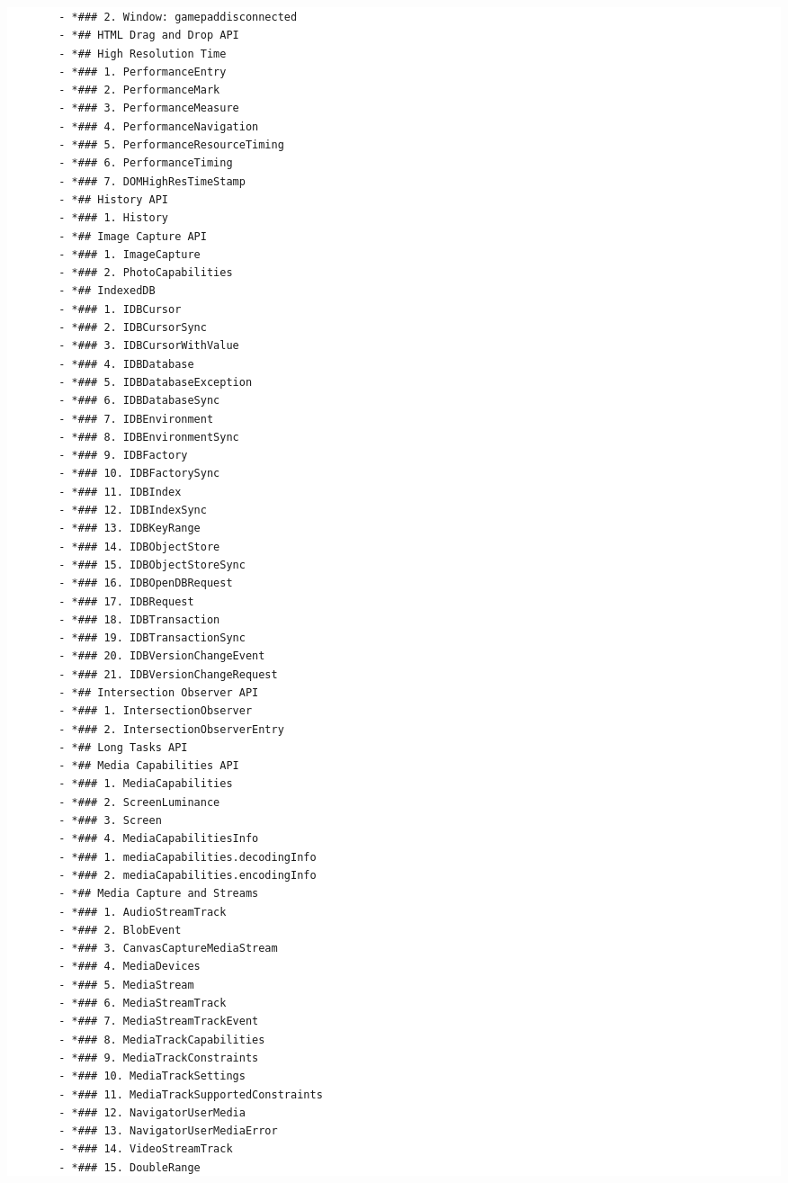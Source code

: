             - *### 2. Window: gamepaddisconnected
            - *## HTML Drag and Drop API
            - *## High Resolution Time
            - *### 1. PerformanceEntry
            - *### 2. PerformanceMark
            - *### 3. PerformanceMeasure
            - *### 4. PerformanceNavigation
            - *### 5. PerformanceResourceTiming
            - *### 6. PerformanceTiming
            - *### 7. DOMHighResTimeStamp
            - *## History API
            - *### 1. History
            - *## Image Capture API
            - *### 1. ImageCapture
            - *### 2. PhotoCapabilities
            - *## IndexedDB
            - *### 1. IDBCursor
            - *### 2. IDBCursorSync
            - *### 3. IDBCursorWithValue
            - *### 4. IDBDatabase
            - *### 5. IDBDatabaseException
            - *### 6. IDBDatabaseSync
            - *### 7. IDBEnvironment
            - *### 8. IDBEnvironmentSync
            - *### 9. IDBFactory
            - *### 10. IDBFactorySync
            - *### 11. IDBIndex
            - *### 12. IDBIndexSync
            - *### 13. IDBKeyRange
            - *### 14. IDBObjectStore
            - *### 15. IDBObjectStoreSync
            - *### 16. IDBOpenDBRequest
            - *### 17. IDBRequest
            - *### 18. IDBTransaction
            - *### 19. IDBTransactionSync
            - *### 20. IDBVersionChangeEvent
            - *### 21. IDBVersionChangeRequest
            - *## Intersection Observer API
            - *### 1. IntersectionObserver
            - *### 2. IntersectionObserverEntry
            - *## Long Tasks API
            - *## Media Capabilities API
            - *### 1. MediaCapabilities
            - *### 2. ScreenLuminance
            - *### 3. Screen
            - *### 4. MediaCapabilitiesInfo
            - *### 1. mediaCapabilities.decodingInfo
            - *### 2. mediaCapabilities.encodingInfo
            - *## Media Capture and Streams
            - *### 1. AudioStreamTrack
            - *### 2. BlobEvent
            - *### 3. CanvasCaptureMediaStream
            - *### 4. MediaDevices
            - *### 5. MediaStream
            - *### 6. MediaStreamTrack
            - *### 7. MediaStreamTrackEvent
            - *### 8. MediaTrackCapabilities
            - *### 9. MediaTrackConstraints
            - *### 10. MediaTrackSettings
            - *### 11. MediaTrackSupportedConstraints
            - *### 12. NavigatorUserMedia
            - *### 13. NavigatorUserMediaError
            - *### 14. VideoStreamTrack
            - *### 15. DoubleRange